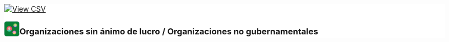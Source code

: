 [![View CSV](https://img.shields.io/badge/CSV-View%20data%20in%20CSV%20file-brightgreen)](spain/MUSICIANS.csv)

<img align="left" height="30" src=".resources/icons/NPO_NGO.svg" alt="Country">

### Organizaciones sin ánimo de lucro / Organizaciones no gubernamentales
